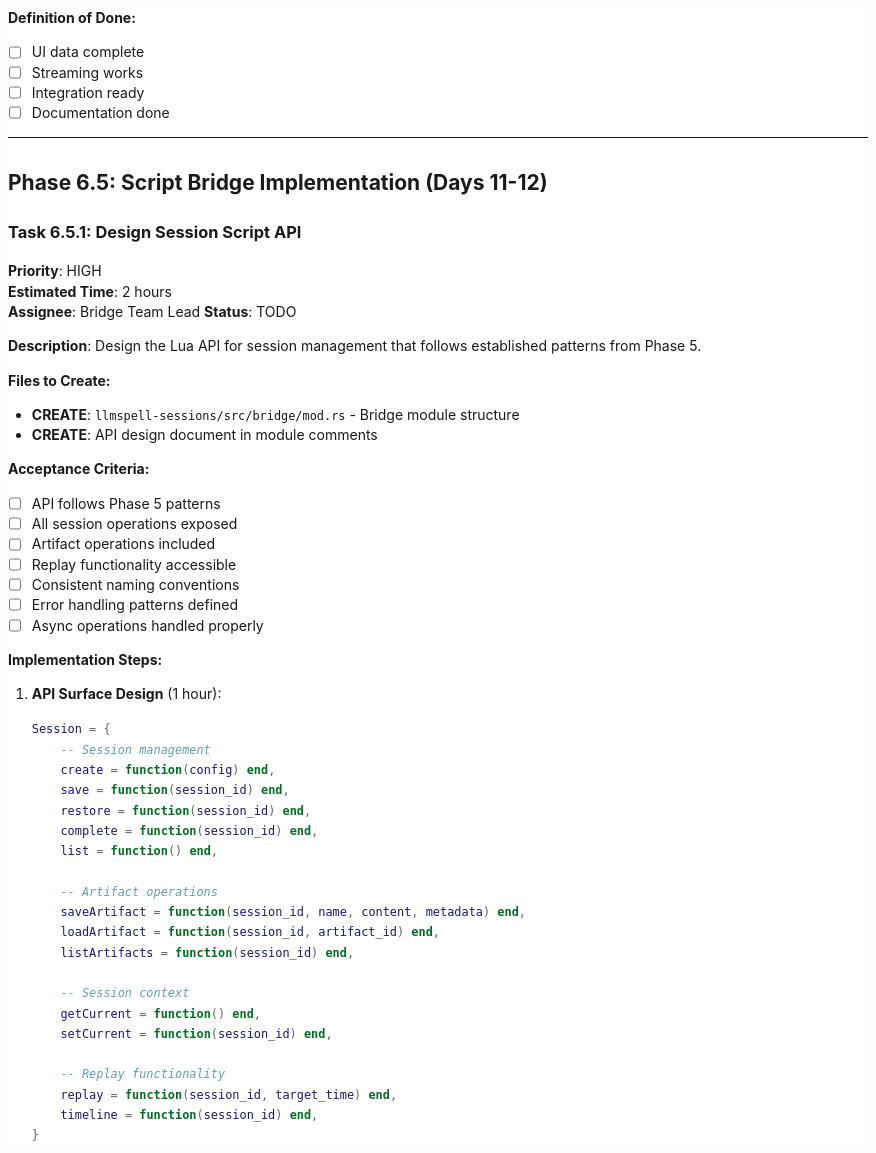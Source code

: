 **Definition of Done:**
- [ ] UI data complete
- [ ] Streaming works
- [ ] Integration ready
- [ ] Documentation done

---

## Phase 6.5: Script Bridge Implementation (Days 11-12)

### Task 6.5.1: Design Session Script API
**Priority**: HIGH  
**Estimated Time**: 2 hours  
**Assignee**: Bridge Team Lead
**Status**: TODO

**Description**: Design the Lua API for session management that follows established patterns from Phase 5.

**Files to Create:**
- **CREATE**: `llmspell-sessions/src/bridge/mod.rs` - Bridge module structure
- **CREATE**: API design document in module comments

**Acceptance Criteria:**
- [ ] API follows Phase 5 patterns
- [ ] All session operations exposed
- [ ] Artifact operations included
- [ ] Replay functionality accessible
- [ ] Consistent naming conventions
- [ ] Error handling patterns defined
- [ ] Async operations handled properly

**Implementation Steps:**
1. **API Surface Design** (1 hour):
   ```lua
   Session = {
       -- Session management
       create = function(config) end,
       save = function(session_id) end,
       restore = function(session_id) end,
       complete = function(session_id) end,
       list = function() end,
       
       -- Artifact operations
       saveArtifact = function(session_id, name, content, metadata) end,
       loadArtifact = function(session_id, artifact_id) end,
       listArtifacts = function(session_id) end,
       
       -- Session context
       getCurrent = function() end,
       setCurrent = function(session_id) end,
       
       -- Replay functionality
       replay = function(session_id, target_time) end,
       timeline = function(session_id) end,
   }
   ```
